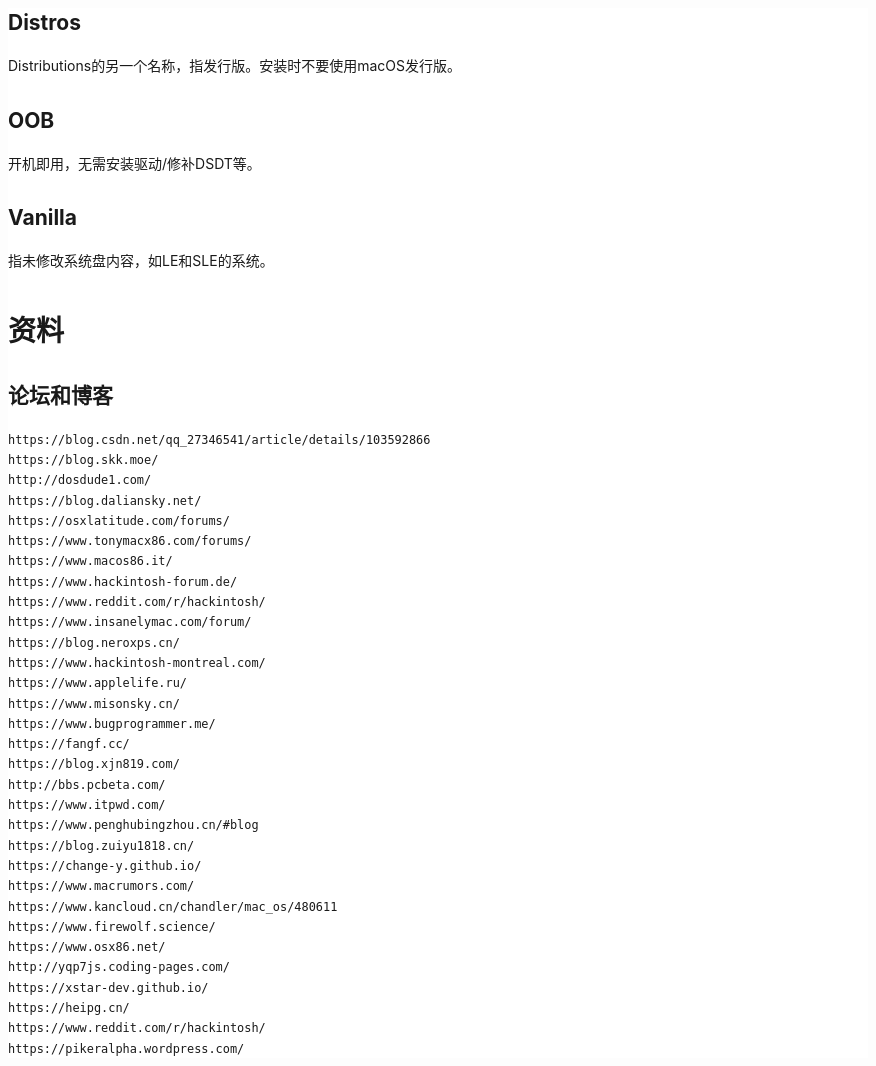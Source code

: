 ## Distros

Distributions的另一个名称，指发行版。安装时不要使用macOS发行版。

## OOB

开机即用，无需安装驱动/修补DSDT等。

## Vanilla

指未修改系统盘内容，如LE和SLE的系统。

# 资料

## 论坛和博客

```
https://blog.csdn.net/qq_27346541/article/details/103592866
https://blog.skk.moe/
http://dosdude1.com/
https://blog.daliansky.net/
https://osxlatitude.com/forums/
https://www.tonymacx86.com/forums/
https://www.macos86.it/
https://www.hackintosh-forum.de/
https://www.reddit.com/r/hackintosh/
https://www.insanelymac.com/forum/
https://blog.neroxps.cn/
https://www.hackintosh-montreal.com/
https://www.applelife.ru/
https://www.misonsky.cn/
https://www.bugprogrammer.me/
https://fangf.cc/
https://blog.xjn819.com/
http://bbs.pcbeta.com/
https://www.itpwd.com/
https://www.penghubingzhou.cn/#blog
https://blog.zuiyu1818.cn/
https://change-y.github.io/
https://www.macrumors.com/
https://www.kancloud.cn/chandler/mac_os/480611
https://www.firewolf.science/
https://www.osx86.net/
http://yqp7js.coding-pages.com/
https://xstar-dev.github.io/
https://heipg.cn/
https://www.reddit.com/r/hackintosh/
https://pikeralpha.wordpress.com/
```
